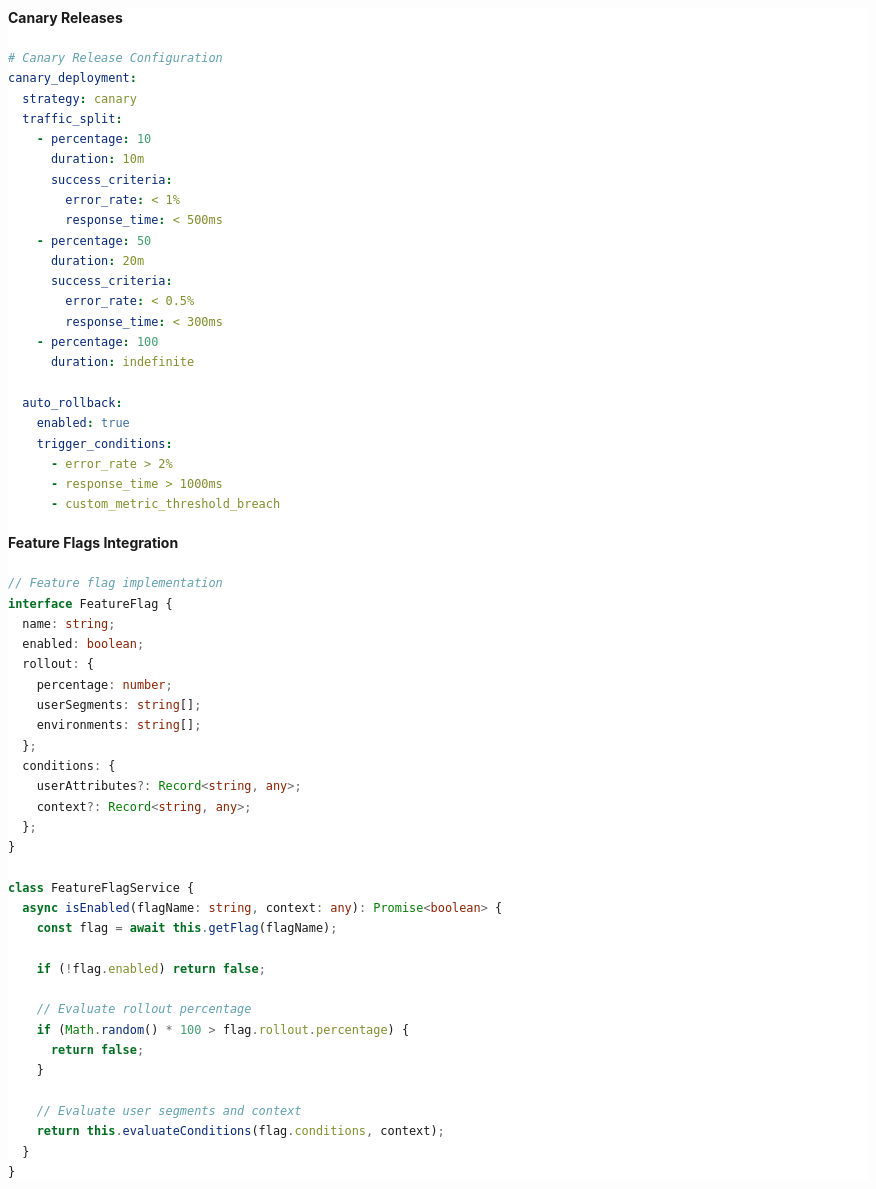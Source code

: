 #### Canary Releases
```yaml
# Canary Release Configuration
canary_deployment:
  strategy: canary
  traffic_split:
    - percentage: 10
      duration: 10m
      success_criteria:
        error_rate: < 1%
        response_time: < 500ms
    - percentage: 50
      duration: 20m
      success_criteria:
        error_rate: < 0.5%
        response_time: < 300ms
    - percentage: 100
      duration: indefinite
  
  auto_rollback:
    enabled: true
    trigger_conditions:
      - error_rate > 2%
      - response_time > 1000ms
      - custom_metric_threshold_breach
```

#### Feature Flags Integration
```typescript
// Feature flag implementation
interface FeatureFlag {
  name: string;
  enabled: boolean;
  rollout: {
    percentage: number;
    userSegments: string[];
    environments: string[];
  };
  conditions: {
    userAttributes?: Record<string, any>;
    context?: Record<string, any>;
  };
}

class FeatureFlagService {
  async isEnabled(flagName: string, context: any): Promise<boolean> {
    const flag = await this.getFlag(flagName);
    
    if (!flag.enabled) return false;
    
    // Evaluate rollout percentage
    if (Math.random() * 100 > flag.rollout.percentage) {
      return false;
    }
    
    // Evaluate user segments and context
    return this.evaluateConditions(flag.conditions, context);
  }
}
```
